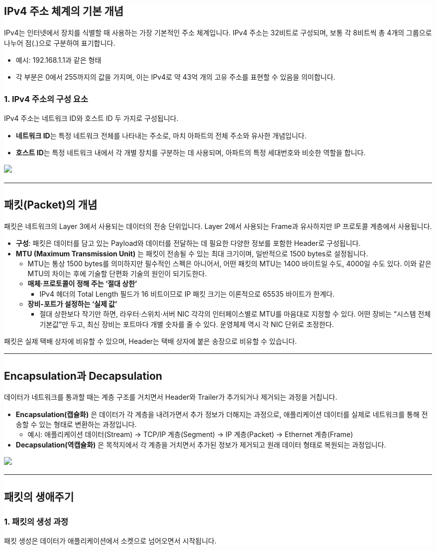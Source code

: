 ## IPv4 주소 체계의 기본 개념

IPv4는 인터넷에서 장치를 식별할 때 사용하는 가장 기본적인 주소 체계입니다. IPv4 주소는 32비트로 구성되며, 보통 각 8비트씩 총 4개의 그룹으로 나누어 점(.)으로 구분하여 표기합니다.

- 예시: 192.168.1.1과 같은 형태
    
- 각 부분은 0에서 255까지의 값을 가지며, 이는 IPv4로 약 43억 개의 고유 주소를 표현할 수 있음을 의미합니다.
### 1. IPv4 주소의 구성 요소

IPv4 주소는 네트워크 ID와 호스트 ID 두 가지로 구성됩니다.
- **네트워크 ID**는 특정 네트워크 전체를 나타내는 주소로, 마치 아파트의 전체 주소와 유사한 개념입니다.
    
- **호스트 ID**는 특정 네트워크 내에서 각 개별 장치를 구분하는 데 사용되며, 아파트의 특정 세대번호와 비슷한 역할을 합니다.

 ![](http://www.tcpipguide.com/free/diagrams/ipnethost.png)

---
## 패킷(Packet)의 개념

패킷은 네트워크의 Layer 3에서 사용되는 데이터의 전송 단위입니다. Layer 2에서 사용되는 Frame과 유사하지만 IP 프로토콜 계층에서 사용됩니다.

- **구성**: 패킷은 데이터를 담고 있는 Payload와 데이터를 전달하는 데 필요한 다양한 정보를 포함한 Header로 구성됩니다.
- **MTU (Maximum Transmission Unit)** 는 패킷이 전송될 수 있는 최대 크기이며, 일반적으로 1500 bytes로 설정됩니다.
	- MTU는 통상 1500 bytes를 의미하지만 필수적인 스펙은 아니어서, 어떤 패킷의 MTU는 1400 바이트일 수도, 4000일 수도 있다. 이와 같은 MTU의 차이는 후에 기술할 단편화 기술의 원인이 되기도한다.
	-  **매체·프로토콜이 정해 주는 ‘절대 상한’**
	    - IPv4 헤더의 Total Length 필드가 16 비트이므로 IP 패킷 크기는 이론적으로 65535 바이트가 한계다.
	- **장비-포트가 설정하는 ‘실제 값’**
	    - 절대 상한보다 작기만 하면, 라우터·스위치·서버 NIC 각각의 인터페이스별로 MTU를 마음대로 지정할 수 있다. 어떤 장비는 “시스템 전체 기본값”만 두고, 최신 장비는 포트마다 개별 숫자를 줄 수 있다. 운영체제 역시 각 NIC 단위로 조정한다.

패킷은 실제 택배 상자에 비유할 수 있으며, Header는 택배 상자에 붙은 송장으로 비유할 수 있습니다.

---
## Encapsulation과 Decapsulation

데이터가 네트워크를 통과할 때는 계층 구조를 거치면서 Header와 Trailer가 추가되거나 제거되는 과정을 거칩니다.

- **Encapsulation(캡슐화)** 은 데이터가 각 계층을 내려가면서 추가 정보가 더해지는 과정으로, 애플리케이션 데이터를 실제로 네트워크를 통해 전송할 수 있는 형태로 변환하는 과정입니다.
    - 예시: 애플리케이션 데이터(Stream) → TCP/IP 계층(Segment) → IP 계층(Packet) → Ethernet 계층(Frame)
- **Decapsulation(역캡슐화)** 은 목적지에서 각 계층을 거치면서 추가된 정보가 제거되고 원래 데이터 형태로 복원되는 과정입니다.

![](https://miro.medium.com/v2/resize:fit:1400/0*tDSGidTRt7KrG6BR)

---
## 패킷의 생애주기
### **1. 패킷의 생성 과정**

패킷 생성은  데이터가 애플리케이션에서 소켓으로 넘어오면서 시작됩니다.
